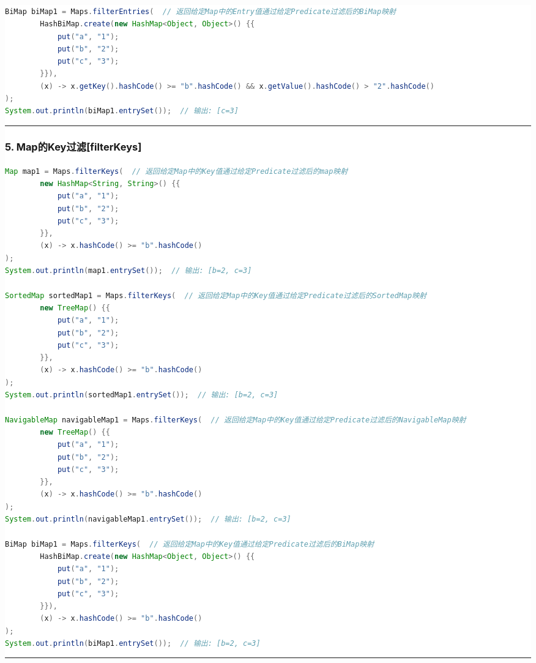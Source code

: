 ```java
BiMap biMap1 = Maps.filterEntries(  // 返回给定Map中的Entry值通过给定Predicate过滤后的BiMap映射
        HashBiMap.create(new HashMap<Object, Object>() {{
            put("a", "1");
            put("b", "2");
            put("c", "3");
        }}),
        (x) -> x.getKey().hashCode() >= "b".hashCode() && x.getValue().hashCode() > "2".hashCode()
);
System.out.println(biMap1.entrySet());  // 输出: [c=3]
```
<hr>

### 5. Map的Key过滤[filterKeys]
```java
Map map1 = Maps.filterKeys(  // 返回给定Map中的Key值通过给定Predicate过滤后的map映射
        new HashMap<String, String>() {{
            put("a", "1");
            put("b", "2");
            put("c", "3");
        }},
        (x) -> x.hashCode() >= "b".hashCode()
);
System.out.println(map1.entrySet());  // 输出: [b=2, c=3]

SortedMap sortedMap1 = Maps.filterKeys(  // 返回给定Map中的Key值通过给定Predicate过滤后的SortedMap映射
        new TreeMap() {{
            put("a", "1");
            put("b", "2");
            put("c", "3");
        }},
        (x) -> x.hashCode() >= "b".hashCode()
);
System.out.println(sortedMap1.entrySet());  // 输出: [b=2, c=3]

NavigableMap navigableMap1 = Maps.filterKeys(  // 返回给定Map中的Key值通过给定Predicate过滤后的NavigableMap映射
        new TreeMap() {{
            put("a", "1");
            put("b", "2");
            put("c", "3");
        }},
        (x) -> x.hashCode() >= "b".hashCode()
);
System.out.println(navigableMap1.entrySet());  // 输出: [b=2, c=3]

BiMap biMap1 = Maps.filterKeys(  // 返回给定Map中的Key值通过给定Predicate过滤后的BiMap映射
        HashBiMap.create(new HashMap<Object, Object>() {{
            put("a", "1");
            put("b", "2");
            put("c", "3");
        }}),
        (x) -> x.hashCode() >= "b".hashCode()
);
System.out.println(biMap1.entrySet());  // 输出: [b=2, c=3]
```
<hr>
